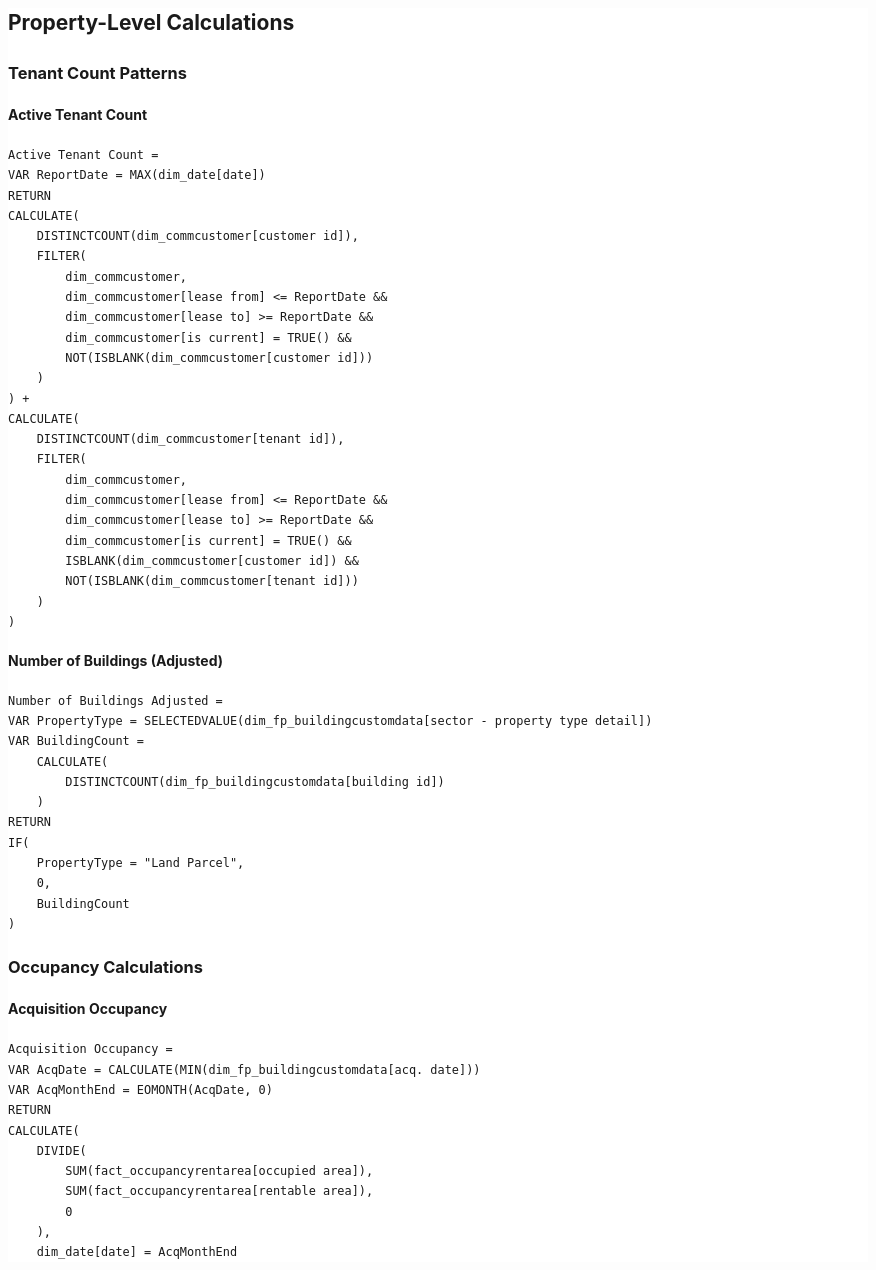 ## Property-Level Calculations

### Tenant Count Patterns

#### Active Tenant Count
```dax
Active Tenant Count = 
VAR ReportDate = MAX(dim_date[date])
RETURN
CALCULATE(
    DISTINCTCOUNT(dim_commcustomer[customer id]),
    FILTER(
        dim_commcustomer,
        dim_commcustomer[lease from] <= ReportDate &&
        dim_commcustomer[lease to] >= ReportDate &&
        dim_commcustomer[is current] = TRUE() &&
        NOT(ISBLANK(dim_commcustomer[customer id]))
    )
) +
CALCULATE(
    DISTINCTCOUNT(dim_commcustomer[tenant id]),
    FILTER(
        dim_commcustomer,
        dim_commcustomer[lease from] <= ReportDate &&
        dim_commcustomer[lease to] >= ReportDate &&
        dim_commcustomer[is current] = TRUE() &&
        ISBLANK(dim_commcustomer[customer id]) &&
        NOT(ISBLANK(dim_commcustomer[tenant id]))
    )
)
```

#### Number of Buildings (Adjusted)
```dax
Number of Buildings Adjusted = 
VAR PropertyType = SELECTEDVALUE(dim_fp_buildingcustomdata[sector - property type detail])
VAR BuildingCount = 
    CALCULATE(
        DISTINCTCOUNT(dim_fp_buildingcustomdata[building id])
    )
RETURN
IF(
    PropertyType = "Land Parcel",
    0,
    BuildingCount
)
```

### Occupancy Calculations

#### Acquisition Occupancy
```dax
Acquisition Occupancy = 
VAR AcqDate = CALCULATE(MIN(dim_fp_buildingcustomdata[acq. date]))
VAR AcqMonthEnd = EOMONTH(AcqDate, 0)
RETURN
CALCULATE(
    DIVIDE(
        SUM(fact_occupancyrentarea[occupied area]),
        SUM(fact_occupancyrentarea[rentable area]),
        0
    ),
    dim_date[date] = AcqMonthEnd
```